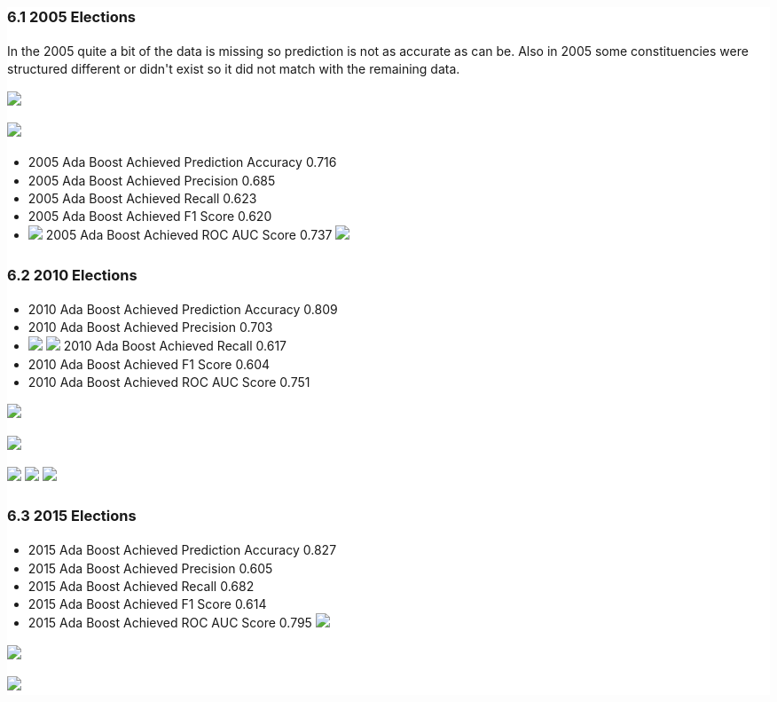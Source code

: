 ### **6.1 2005 Elections**

In the 2005 quite a bit of the data is missing so prediction is not as accurate as can be. Also in 2005 some constituencies were structured different or didn&#39;t exist so it did not match with the remaining data.

![](RackMultipart20210112-4-117sfur_html_6cb04afa4ba6bd63.gif)

![](RackMultipart20210112-4-117sfur_html_1c60da4f7e26e33f.gif)

- 2005 Ada Boost Achieved Prediction Accuracy 0.716
- 2005 Ada Boost Achieved Precision 0.685
- 2005 Ada Boost Achieved Recall 0.623
- 2005 Ada Boost Achieved F1 Score 0.620
- ![](RackMultipart20210112-4-117sfur_html_771fe87a737a9a73.gif)
2005 Ada Boost Achieved ROC AUC Score 0.737 ![](RackMultipart20210112-4-117sfur_html_ef369e90df36c57a.gif)

### **6.2 2010 Elections**

- 2010 Ada Boost Achieved Prediction Accuracy 0.809
- 2010 Ada Boost Achieved Precision 0.703
- ![](RackMultipart20210112-4-117sfur_html_1823b3a64bebd035.gif)
 ![](RackMultipart20210112-4-117sfur_html_c2006550efe29ea1.gif)
2010 Ada Boost Achieved Recall 0.617
- 2010 Ada Boost Achieved F1 Score 0.604
- 2010 Ada Boost Achieved ROC AUC Score 0.751

![](RackMultipart20210112-4-117sfur_html_5bec571beba240b6.gif)

![](RackMultipart20210112-4-117sfur_html_62142a79f1a3f032.gif)

![](RackMultipart20210112-4-117sfur_html_da5b7970ed116303.gif)
 ![](RackMultipart20210112-4-117sfur_html_806730ec4e4f0875.gif)
 ![](RackMultipart20210112-4-117sfur_html_f8bcebf16eaf3d63.gif)

### **6.3 2015 Elections**

- 2015 Ada Boost Achieved Prediction Accuracy 0.827
- 2015 Ada Boost Achieved Precision 0.605
- 2015 Ada Boost Achieved Recall 0.682
- 2015 Ada Boost Achieved F1 Score 0.614
- 2015 Ada Boost Achieved ROC AUC Score 0.795 ![](RackMultipart20210112-4-117sfur_html_a6fc6cc7d581b042.gif)

![](RackMultipart20210112-4-117sfur_html_2ad4aed7125a5486.gif)

![](RackMultipart20210112-4-117sfur_html_bd7f7559a2924d6d.gif)
